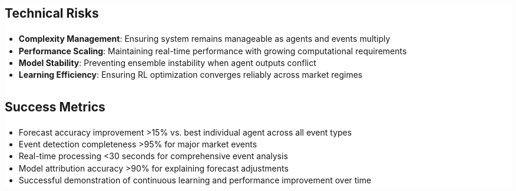 ## Technical Risks

- **Complexity Management**: Ensuring system remains manageable as agents and events multiply
- **Performance Scaling**: Maintaining real-time performance with growing computational requirements
- **Model Stability**: Preventing ensemble instability when agent outputs conflict
- **Learning Efficiency**: Ensuring RL optimization converges reliably across market regimes

## Success Metrics

- Forecast accuracy improvement >15% vs. best individual agent across all event types
- Event detection completeness >95% for major market events
- Real-time processing <30 seconds for comprehensive event analysis
- Model attribution accuracy >90% for explaining forecast adjustments
- Successful demonstration of continuous learning and performance improvement over time
